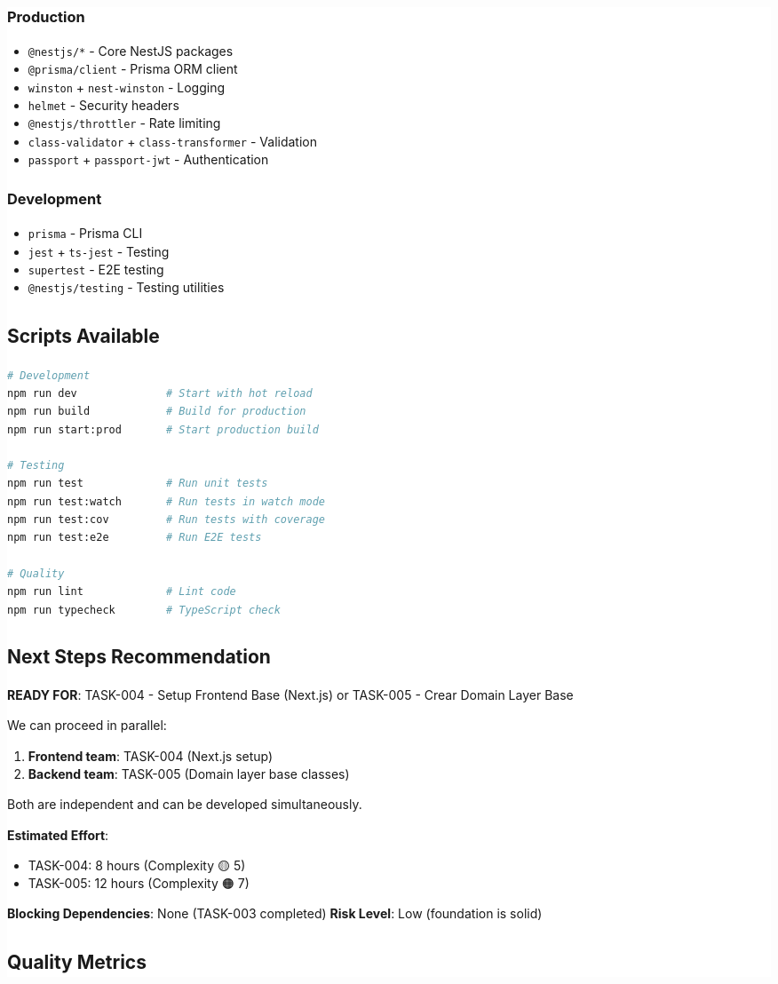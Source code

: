 ### Production
- `@nestjs/*` - Core NestJS packages
- `@prisma/client` - Prisma ORM client
- `winston` + `nest-winston` - Logging
- `helmet` - Security headers
- `@nestjs/throttler` - Rate limiting
- `class-validator` + `class-transformer` - Validation
- `passport` + `passport-jwt` - Authentication

### Development
- `prisma` - Prisma CLI
- `jest` + `ts-jest` - Testing
- `supertest` - E2E testing
- `@nestjs/testing` - Testing utilities

## Scripts Available

```bash
# Development
npm run dev              # Start with hot reload
npm run build            # Build for production
npm run start:prod       # Start production build

# Testing
npm run test             # Run unit tests
npm run test:watch       # Run tests in watch mode
npm run test:cov         # Run tests with coverage
npm run test:e2e         # Run E2E tests

# Quality
npm run lint             # Lint code
npm run typecheck        # TypeScript check
```

## Next Steps Recommendation

**READY FOR**: TASK-004 - Setup Frontend Base (Next.js) or TASK-005 - Crear Domain Layer Base

We can proceed in parallel:
1. **Frontend team**: TASK-004 (Next.js setup)
2. **Backend team**: TASK-005 (Domain layer base classes)

Both are independent and can be developed simultaneously.

**Estimated Effort**:
- TASK-004: 8 hours (Complexity 🟡 5)
- TASK-005: 12 hours (Complexity 🟠 7)

**Blocking Dependencies**: None (TASK-003 completed)
**Risk Level**: Low (foundation is solid)

## Quality Metrics
